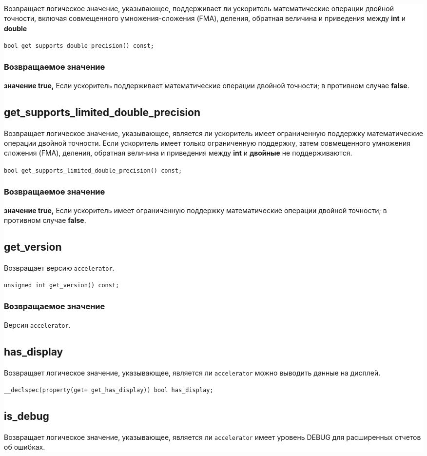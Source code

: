 Возвращает логическое значение, указывающее, поддерживает ли ускоритель математические операции двойной точности, включая совмещенного умножения-сложения (FMA), деления, обратная величина и приведения между **int** и **double**

```
bool get_supports_double_precision() const;
```

### <a name="return-value"></a>Возвращаемое значение

**значение true,** Если ускоритель поддерживает математические операции двойной точности; в противном случае **false**.

##  <a name="get_supports_limited_double_precision"></a> get_supports_limited_double_precision

Возвращает логическое значение, указывающее, является ли ускоритель имеет ограниченную поддержку математические операции двойной точности. Если ускоритель имеет только ограниченную поддержку, затем совмещенного умножения сложения (FMA), деления, обратная величина и приведения между **int** и **двойные** не поддерживаются.

```
bool get_supports_limited_double_precision() const;
```

### <a name="return-value"></a>Возвращаемое значение

**значение true,** Если ускоритель имеет ограниченную поддержку математические операции двойной точности; в противном случае **false**.

##  <a name="get_version"></a> get_version

Возвращает версию `accelerator`.

```
unsigned int get_version() const;
```

### <a name="return-value"></a>Возвращаемое значение

Версия `accelerator`.

##  <a name="has_display"></a> has_display

Возвращает логическое значение, указывающее, является ли `accelerator` можно выводить данные на дисплей.

```
__declspec(property(get= get_has_display)) bool has_display;
```

##  <a name="is_debug"></a> is_debug

Возвращает логическое значение, указывающее, является ли `accelerator` имеет уровень DEBUG для расширенных отчетов об ошибках.
